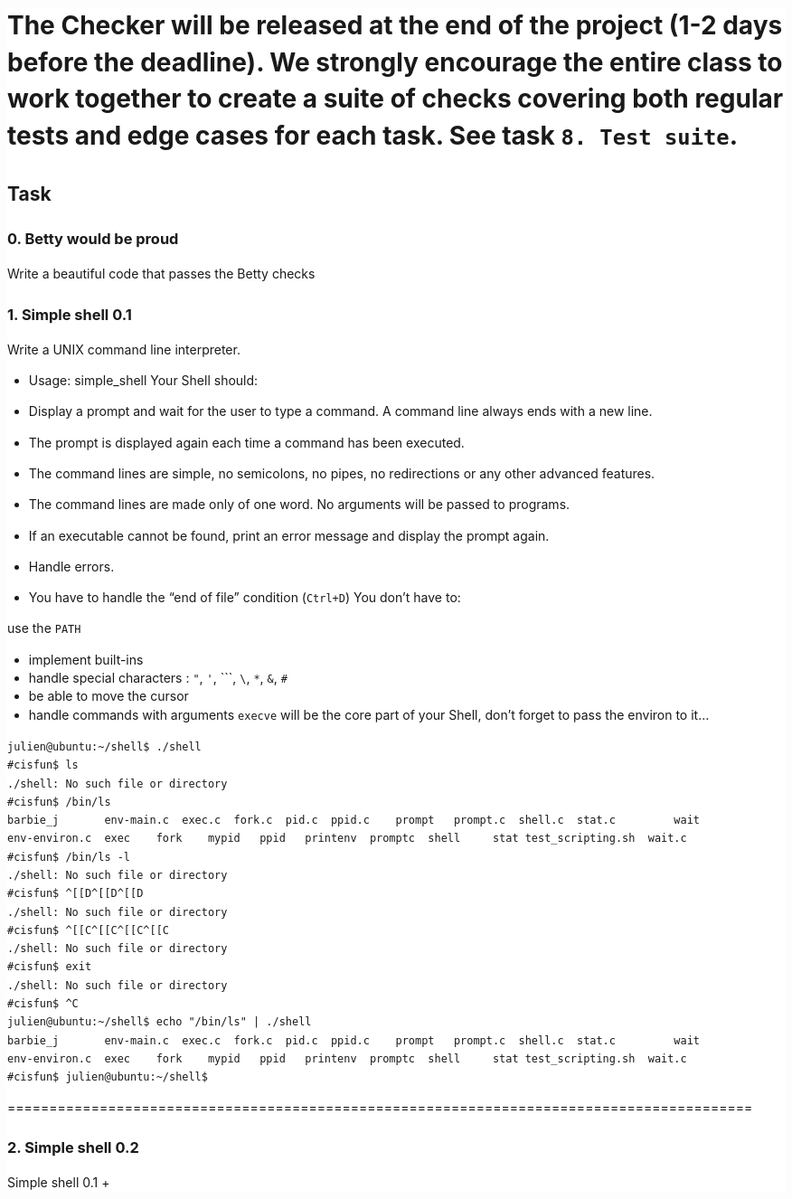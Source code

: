 The Checker will be released at the end of the project (1-2 days before the deadline). We strongly encourage the entire class to work together to create a suite of checks covering both regular tests and edge cases for each task. See task `8. Test suite`.
=========================================================================================
## Task
### 0. Betty would be proud
Write a beautiful code that passes the Betty checks

### 1. Simple shell 0.1
Write a UNIX command line interpreter.
 * Usage: simple_shell
Your Shell should:

 * Display a prompt and wait for the user to type a command. A command line always ends with a new line.
 * The prompt is displayed again each time a command has been executed.
 * The command lines are simple, no semicolons, no pipes, no redirections or any other advanced features.
 * The command lines are made only of one word. No arguments will be passed to programs.
 * If an executable cannot be found, print an error message and display the prompt again.
 * Handle errors.
 * You have to handle the “end of file” condition (`Ctrl+D`)
You don’t have to:

use the `PATH`
 * implement built-ins
 * handle special characters : `"`, `'`, ```, `\`, `*`, `&`, `#`
 * be able to move the cursor
 * handle commands with arguments
`execve` will be the core part of your Shell, don’t forget to pass the environ to it…

```
julien@ubuntu:~/shell$ ./shell 
#cisfun$ ls
./shell: No such file or directory
#cisfun$ /bin/ls
barbie_j       env-main.c  exec.c  fork.c  pid.c  ppid.c    prompt   prompt.c  shell.c  stat.c         wait
env-environ.c  exec    fork    mypid   ppid   printenv  promptc  shell     stat test_scripting.sh  wait.c
#cisfun$ /bin/ls -l
./shell: No such file or directory
#cisfun$ ^[[D^[[D^[[D
./shell: No such file or directory
#cisfun$ ^[[C^[[C^[[C^[[C
./shell: No such file or directory
#cisfun$ exit
./shell: No such file or directory
#cisfun$ ^C
julien@ubuntu:~/shell$ echo "/bin/ls" | ./shell
barbie_j       env-main.c  exec.c  fork.c  pid.c  ppid.c    prompt   prompt.c  shell.c  stat.c         wait
env-environ.c  exec    fork    mypid   ppid   printenv  promptc  shell     stat test_scripting.sh  wait.c
#cisfun$ julien@ubuntu:~/shell$
```
=========================================================================================
### 2. Simple shell 0.2
Simple shell 0.1 +
